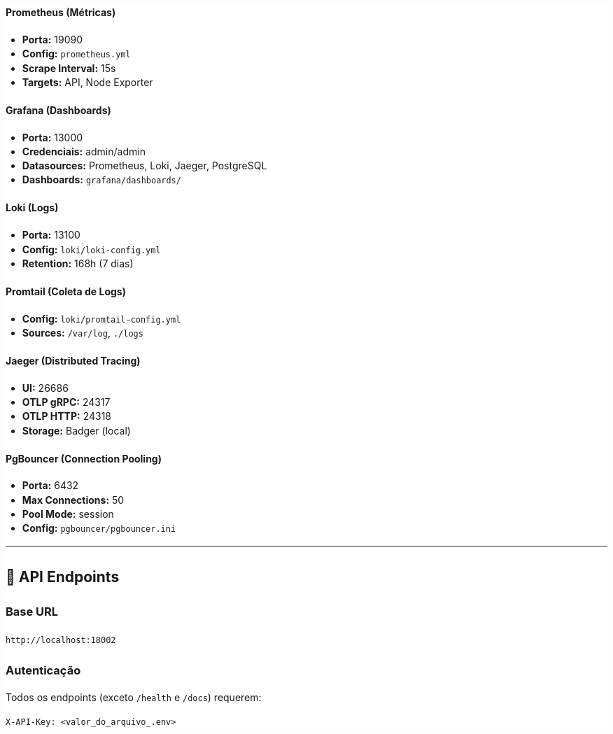 #### Prometheus (Métricas)

- **Porta:** 19090
- **Config:** `prometheus.yml`
- **Scrape Interval:** 15s
- **Targets:** API, Node Exporter

#### Grafana (Dashboards)

- **Porta:** 13000
- **Credenciais:** admin/admin
- **Datasources:** Prometheus, Loki, Jaeger, PostgreSQL
- **Dashboards:** `grafana/dashboards/`

#### Loki (Logs)

- **Porta:** 13100
- **Config:** `loki/loki-config.yml`
- **Retention:** 168h (7 dias)

#### Promtail (Coleta de Logs)

- **Config:** `loki/promtail-config.yml`
- **Sources:** `/var/log`, `./logs`

#### Jaeger (Distributed Tracing)

- **UI:** 26686
- **OTLP gRPC:** 24317
- **OTLP HTTP:** 24318
- **Storage:** Badger (local)

#### PgBouncer (Connection Pooling)

- **Porta:** 6432
- **Max Connections:** 50
- **Pool Mode:** session
- **Config:** `pgbouncer/pgbouncer.ini`

---

## 📡 API Endpoints

### Base URL

```
http://localhost:18002
```

### Autenticação

Todos os endpoints (exceto `/health` e `/docs`) requerem:

```http
X-API-Key: <valor_do_arquivo_.env>
```
